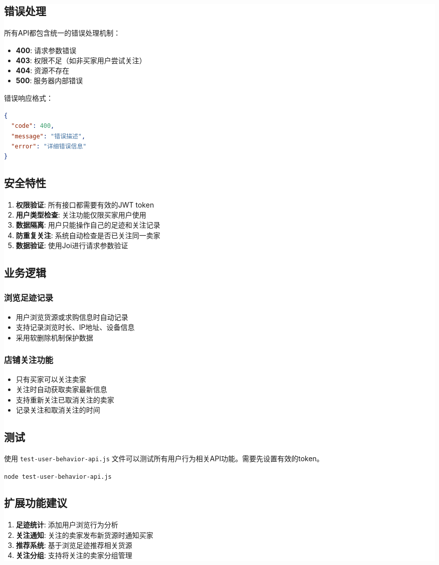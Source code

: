 ## 错误处理

所有API都包含统一的错误处理机制：

- **400**: 请求参数错误
- **403**: 权限不足（如非买家用户尝试关注）
- **404**: 资源不存在
- **500**: 服务器内部错误

错误响应格式：
```json
{
  "code": 400,
  "message": "错误描述",
  "error": "详细错误信息"
}
```

## 安全特性

1. **权限验证**: 所有接口都需要有效的JWT token
2. **用户类型检查**: 关注功能仅限买家用户使用
3. **数据隔离**: 用户只能操作自己的足迹和关注记录
4. **防重复关注**: 系统自动检查是否已关注同一卖家
5. **数据验证**: 使用Joi进行请求参数验证

## 业务逻辑

### 浏览足迹记录
- 用户浏览货源或求购信息时自动记录
- 支持记录浏览时长、IP地址、设备信息
- 采用软删除机制保护数据

### 店铺关注功能
- 只有买家可以关注卖家
- 关注时自动获取卖家最新信息
- 支持重新关注已取消关注的卖家
- 记录关注和取消关注的时间

## 测试

使用 `test-user-behavior-api.js` 文件可以测试所有用户行为相关API功能。需要先设置有效的token。

```bash
node test-user-behavior-api.js
```

## 扩展功能建议

1. **足迹统计**: 添加用户浏览行为分析
2. **关注通知**: 关注的卖家发布新货源时通知买家
3. **推荐系统**: 基于浏览足迹推荐相关货源
4. **关注分组**: 支持将关注的卖家分组管理
